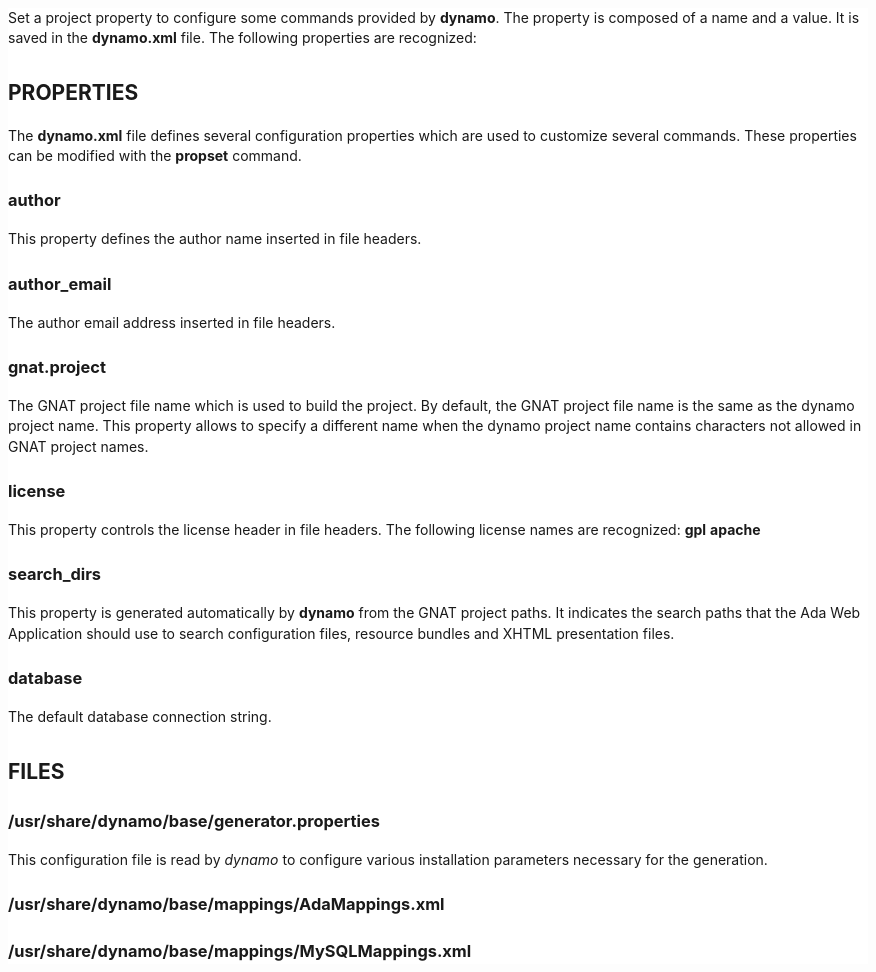 Set a project property to configure some commands provided by
**dynamo**.  The property is composed of a name and a value.  It is saved in
the
**dynamo.xml** file.  The following properties are recognized:

## PROPERTIES ##

The
**dynamo.xml** file defines several configuration properties which are used to customize several
commands.  These properties can be modified with the
**propset** command.

### author ###
This property defines the author name inserted in file headers.

### author\_email ###
The author email address inserted in file headers.

### gnat.project ###
The GNAT project file name which is used to build the project.  By default, the GNAT
project file name is the same as the dynamo project name.  This property allows to
specify a different name when the dynamo project name contains characters not allowed
in GNAT project names.

### license ###
This property controls the license header in file headers.
The following license names are recognized:
**gpl** **apache**
### search\_dirs ###
This property is generated automatically by
**dynamo** from the GNAT project paths.  It indicates the search paths
that the Ada Web Application should use to search configuration files,
resource bundles and XHTML presentation files.

### database ###
The default database connection string.

## FILES ##


### /usr/share/dynamo/base/generator.properties ###
This configuration file is read by
_dynamo_ to configure various installation parameters necessary for the generation.

### /usr/share/dynamo/base/mappings/AdaMappings.xml ###

### /usr/share/dynamo/base/mappings/MySQLMappings.xml ###
